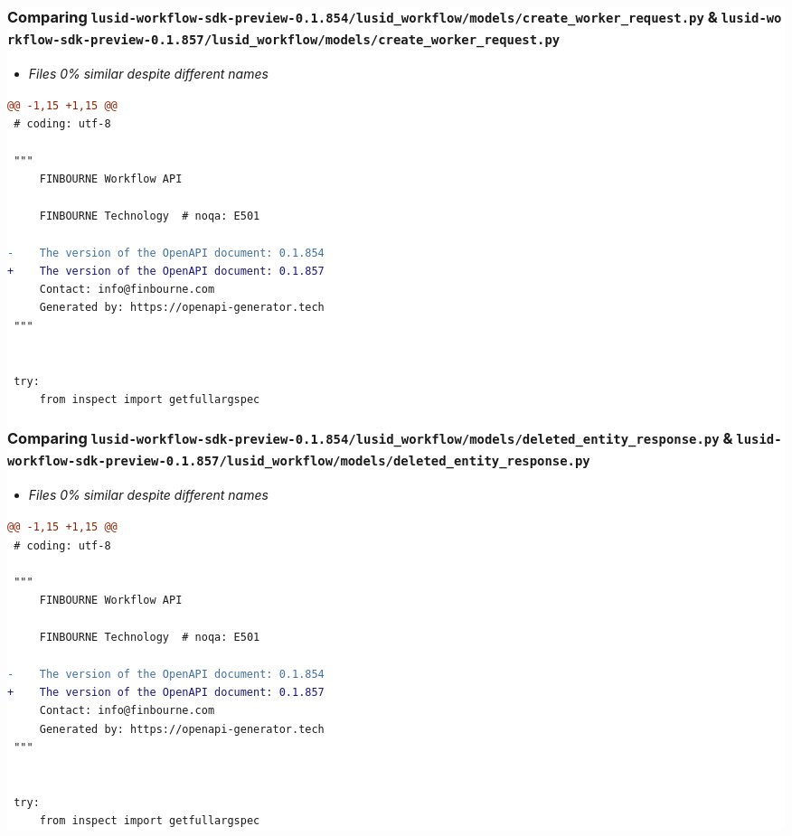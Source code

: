 ### Comparing `lusid-workflow-sdk-preview-0.1.854/lusid_workflow/models/create_worker_request.py` & `lusid-workflow-sdk-preview-0.1.857/lusid_workflow/models/create_worker_request.py`

 * *Files 0% similar despite different names*

```diff
@@ -1,15 +1,15 @@
 # coding: utf-8
 
 """
     FINBOURNE Workflow API
 
     FINBOURNE Technology  # noqa: E501
 
-    The version of the OpenAPI document: 0.1.854
+    The version of the OpenAPI document: 0.1.857
     Contact: info@finbourne.com
     Generated by: https://openapi-generator.tech
 """
 
 
 try:
     from inspect import getfullargspec
```

### Comparing `lusid-workflow-sdk-preview-0.1.854/lusid_workflow/models/deleted_entity_response.py` & `lusid-workflow-sdk-preview-0.1.857/lusid_workflow/models/deleted_entity_response.py`

 * *Files 0% similar despite different names*

```diff
@@ -1,15 +1,15 @@
 # coding: utf-8
 
 """
     FINBOURNE Workflow API
 
     FINBOURNE Technology  # noqa: E501
 
-    The version of the OpenAPI document: 0.1.854
+    The version of the OpenAPI document: 0.1.857
     Contact: info@finbourne.com
     Generated by: https://openapi-generator.tech
 """
 
 
 try:
     from inspect import getfullargspec
```
